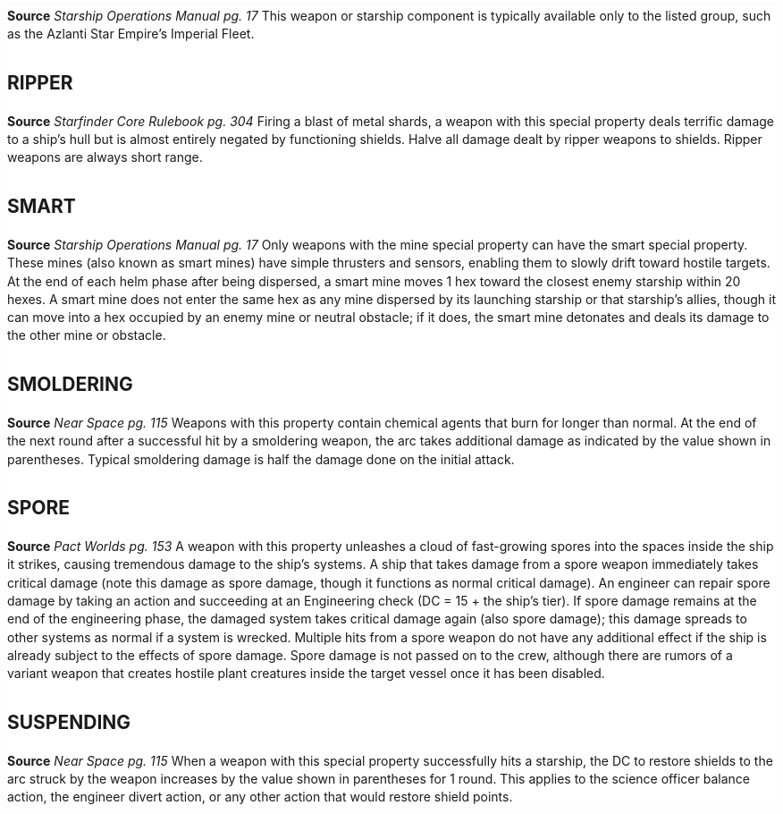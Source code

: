 
**Source** _Starship Operations Manual pg. 17_ 
This weapon or starship component is typically available only to the listed group, such as the Azlanti Star Empire’s Imperial Fleet.  
  

## RIPPER

**Source** _Starfinder Core Rulebook pg. 304_
Firing a blast of metal shards, a weapon with this special property deals terrific damage to a ship’s hull but is almost entirely negated by functioning shields. Halve all damage dealt by ripper weapons to shields. Ripper weapons are always short range.  
  
## SMART

**Source** _Starship Operations Manual pg. 17_
Only weapons with the mine special property can have the smart special property. These mines (also known as smart mines) have simple thrusters and sensors, enabling them to slowly drift toward hostile targets. At the end of each helm phase after being dispersed, a smart mine moves 1 hex toward the closest enemy starship within 20 hexes. A smart mine does not enter the same hex as any mine dispersed by its launching starship or that starship’s allies, though it can move into a hex occupied by an enemy mine or neutral obstacle; if it does, the smart mine detonates and deals its damage to the other mine or obstacle.  
  

## SMOLDERING

**Source** _Near Space pg. 115_
Weapons with this property contain chemical agents that burn for longer than normal. At the end of the next round after a successful hit by a smoldering weapon, the arc takes additional damage as indicated by the value shown in parentheses. Typical smoldering damage is half the damage done on the initial attack.  
  

## SPORE

**Source** _Pact Worlds pg. 153_
A weapon with this property unleashes a cloud of fast-growing spores into the spaces inside the ship it strikes, causing tremendous damage to the ship’s systems. A ship that takes damage from a spore weapon immediately takes critical damage (note this damage as spore damage, though it functions as normal critical damage). An engineer can repair spore damage by taking an action and succeeding at an Engineering check (DC = 15 + the ship’s tier). If spore damage remains at the end of the engineering phase, the damaged system takes critical damage again (also spore damage); this damage spreads to other systems as normal if a system is wrecked. Multiple hits from a spore weapon do not have any additional effect if the ship is already subject to the effects of spore damage. Spore damage is not passed on to the crew, although there are rumors of a variant weapon that creates hostile plant creatures inside the target vessel once it has been disabled.  
  

## SUSPENDING

**Source** _Near Space pg. 115_ 
When a weapon with this special property successfully hits a starship, the DC to restore shields to the arc struck by the weapon increases by the value shown in parentheses for 1 round. This applies to the science officer balance action, the engineer divert action, or any other action that would restore shield points.  

